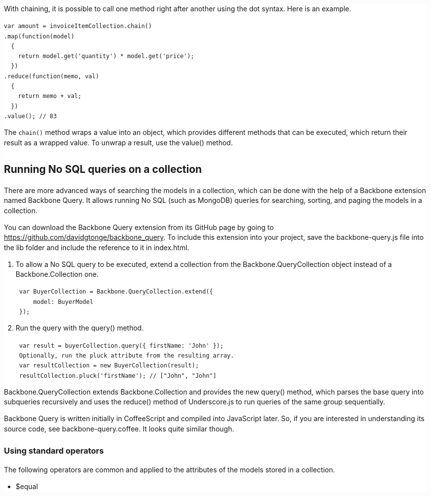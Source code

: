 With chaining, it is possible to call one method right after another using the dot syntax. Here is an example.

    var amount = invoiceItemCollection.chain()
    .map(function(model)
      {
        return model.get('quantity') * model.get('price');
      })
    .reduce(function(memo, val)
      {
        return memo + val;
      })
    .value(); // 83

The `chain()` method wraps a value into an object, which provides different methods that can be executed, which return their result as a wrapped value. To unwrap a result, use the value() method.

## Running No SQL queries on a collection

There are more advanced ways of searching the models in a collection, which can be done with the help of a Backbone extension named Backbone Query. It allows running No SQL (such as MongoDB) queries for searching, sorting, and paging the models in a collection.

You can download the Backbone Query extension from its GitHub page by going to <https://github.com/davidgtonge/backbone_query>. To include this extension into your project, save the backbone-query.js file into the lib folder and include the reference to it in index.html.

1. To allow a No SQL query to be executed, extend a collection from the Backbone.QueryCollection object instead of a Backbone.Collection one.

        var BuyerCollection = Backbone.QueryCollection.extend({
            model: BuyerModel
        });

2. Run the query with the query() method.

        var result = buyerCollection.query({ firstName: 'John' });
        Optionally, run the pluck attribute from the resulting array.
        var resultCollection = new BuyerCollection(result);
        resultCollection.pluck('firstName'); // ["John", "John"]


Backbone.QueryCollection extends Backbone.Collection and provides the new query() method, which parses the base query into subqueries recursively and uses the reduce() method of Underscore.js to run queries of the same group sequentially.

Backbone Query is written initially in CoffeeScript and compiled into JavaScript later. So, if you are interested in understanding its source code, see backbone-query.coffee. It looks quite similar though.

### Using standard operators

The following operators are common and applied to the attributes of the models stored in a collection.

- $equal
